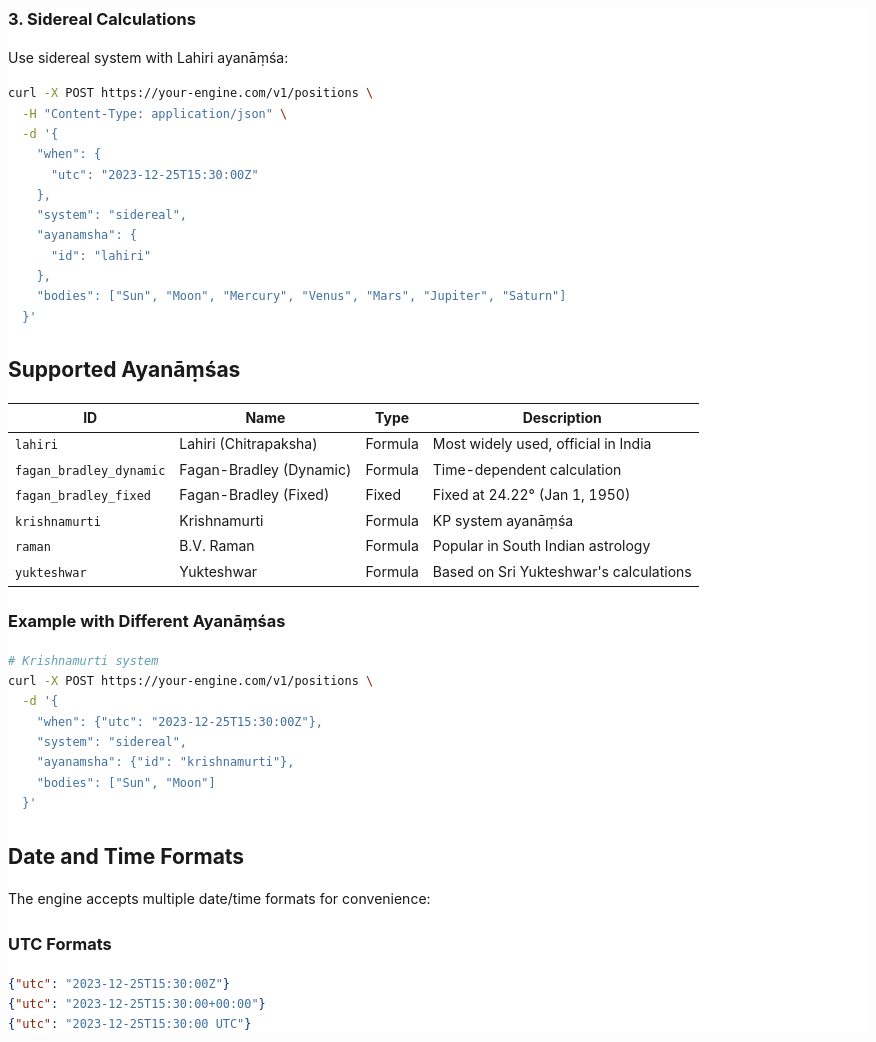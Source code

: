 ### 3. Sidereal Calculations

Use sidereal system with Lahiri ayanāṃśa:

```bash
curl -X POST https://your-engine.com/v1/positions \
  -H "Content-Type: application/json" \
  -d '{
    "when": {
      "utc": "2023-12-25T15:30:00Z"
    },
    "system": "sidereal",
    "ayanamsha": {
      "id": "lahiri"
    },
    "bodies": ["Sun", "Moon", "Mercury", "Venus", "Mars", "Jupiter", "Saturn"]
  }'
```

## Supported Ayanāṃśas

| ID | Name | Type | Description |
|----|------|------|-------------|
| `lahiri` | Lahiri (Chitrapaksha) | Formula | Most widely used, official in India |
| `fagan_bradley_dynamic` | Fagan-Bradley (Dynamic) | Formula | Time-dependent calculation |
| `fagan_bradley_fixed` | Fagan-Bradley (Fixed) | Fixed | Fixed at 24.22° (Jan 1, 1950) |
| `krishnamurti` | Krishnamurti | Formula | KP system ayanāṃśa |
| `raman` | B.V. Raman | Formula | Popular in South Indian astrology |
| `yukteshwar` | Yukteshwar | Formula | Based on Sri Yukteshwar's calculations |

### Example with Different Ayanāṃśas

```bash
# Krishnamurti system
curl -X POST https://your-engine.com/v1/positions \
  -d '{
    "when": {"utc": "2023-12-25T15:30:00Z"},
    "system": "sidereal",
    "ayanamsha": {"id": "krishnamurti"},
    "bodies": ["Sun", "Moon"]
  }'
```

## Date and Time Formats

The engine accepts multiple date/time formats for convenience:

### UTC Formats
```json
{"utc": "2023-12-25T15:30:00Z"}
{"utc": "2023-12-25T15:30:00+00:00"}
{"utc": "2023-12-25T15:30:00 UTC"}
```
